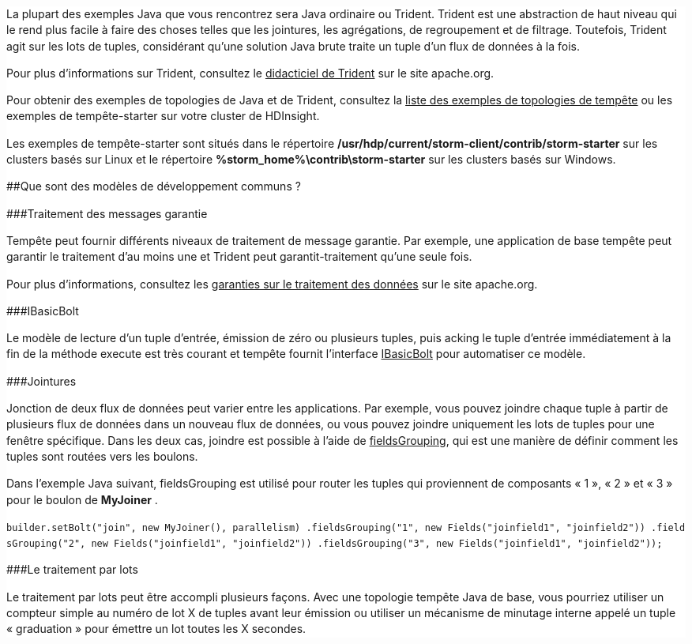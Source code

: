 La plupart des exemples Java que vous rencontrez sera Java ordinaire ou Trident. Trident est une abstraction de haut niveau qui le rend plus facile à faire des choses telles que les jointures, les agrégations, de regroupement et de filtrage. Toutefois, Trident agit sur les lots de tuples, considérant qu’une solution Java brute traite un tuple d’un flux de données à la fois.

Pour plus d’informations sur Trident, consultez le [didacticiel de Trident](https://storm.apache.org/documentation/Trident-tutorial.html) sur le site apache.org.

Pour obtenir des exemples de topologies de Java et de Trident, consultez la [liste des exemples de topologies de tempête](hdinsight-storm-example-topology.md) ou les exemples de tempête-starter sur votre cluster de HDInsight.

Les exemples de tempête-starter sont situés dans le répertoire __/usr/hdp/current/storm-client/contrib/storm-starter__ sur les clusters basés sur Linux et le répertoire **%storm_home%\contrib\storm-starter** sur les clusters basés sur Windows.

##<a name="what-are-some-common-development-patterns"></a>Que sont des modèles de développement communs ?

###<a name="guaranteed-message-processing"></a>Traitement des messages garantie

Tempête peut fournir différents niveaux de traitement de message garantie. Par exemple, une application de base tempête peut garantir le traitement d’au moins une et Trident peut garantit-traitement qu’une seule fois.

Pour plus d’informations, consultez les [garanties sur le traitement des données](https://storm.apache.org/about/guarantees-data-processing.html) sur le site apache.org.

###<a name="ibasicbolt"></a>IBasicBolt

Le modèle de lecture d’un tuple d’entrée, émission de zéro ou plusieurs tuples, puis acking le tuple d’entrée immédiatement à la fin de la méthode execute est très courant et tempête fournit l’interface [IBasicBolt](https://storm.apache.org/apidocs/backtype/storm/topology/IBasicBolt.html) pour automatiser ce modèle.

###<a name="joins"></a>Jointures

Jonction de deux flux de données peut varier entre les applications. Par exemple, vous pouvez joindre chaque tuple à partir de plusieurs flux de données dans un nouveau flux de données, ou vous pouvez joindre uniquement les lots de tuples pour une fenêtre spécifique. Dans les deux cas, joindre est possible à l’aide de [fieldsGrouping](http://javadox.com/org.apache.storm/storm-core/0.9.1-incubating/backtype/storm/topology/InputDeclarer.html#fieldsGrouping%28java.lang.String,%20backtype.storm.tuple.Fields%29), qui est une manière de définir comment les tuples sont routées vers les boulons.

Dans l’exemple Java suivant, fieldsGrouping est utilisé pour router les tuples qui proviennent de composants « 1 », « 2 » et « 3 » pour le boulon de **MyJoiner** .

    builder.setBolt("join", new MyJoiner(), parallelism) .fieldsGrouping("1", new Fields("joinfield1", "joinfield2")) .fieldsGrouping("2", new Fields("joinfield1", "joinfield2")) .fieldsGrouping("3", new Fields("joinfield1", "joinfield2"));

###<a name="batching"></a>Le traitement par lots

Le traitement par lots peut être accompli plusieurs façons. Avec une topologie tempête Java de base, vous pourriez utiliser un compteur simple au numéro de lot X de tuples avant leur émission ou utiliser un mécanisme de minutage interne appelé un tuple « graduation » pour émettre un lot toutes les X secondes.
